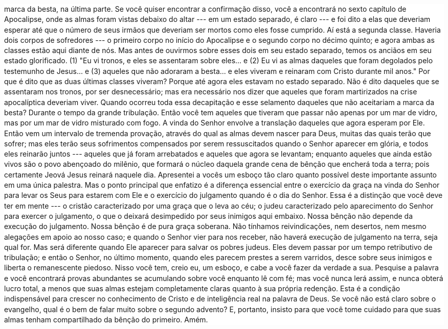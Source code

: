 marca da besta, na última parte. Se você quiser encontrar a confirmação
disso, você a encontrará no sexto capítulo de Apocalipse, onde as almas
foram vistas debaixo do altar --- em um estado separado, é claro --- e
foi dito a elas que deveriam esperar até que o número de seus irmãos que
deveriam ser mortos como eles fosse cumprido. Aí está a segunda classe.
Haveria dois corpos de sofredores --- o primeiro corpo no início do
Apocalipse e o segundo corpo no décimo quinto; e agora ambas as classes
estão aqui diante de nós. Mas antes de ouvirmos sobre esses dois em seu
estado separado, temos os anciãos em seu estado glorificado. (1) "Eu vi
tronos, e eles se assentaram sobre eles\... e (2) Eu vi as almas
daqueles que foram degolados pelo testemunho de Jesus\... e (3) aqueles
que não adoraram a besta\... e eles viveram e reinaram com Cristo
durante mil anos." Por que é dito que as duas últimas classes viveram?
Porque até agora eles estavam no estado separado. Não é dito daqueles
que se assentaram nos tronos, por ser desnecessário; mas era necessário
nos dizer que aqueles que foram martirizados na crise apocalíptica
deveriam viver. Quando ocorreu toda essa decapitação e esse selamento
daqueles que não aceitariam a marca da besta? Durante o tempo da grande
tribulação. Então você tem aqueles que tiveram que passar não apenas por
um mar de vidro, mas por um mar de vidro misturado com fogo. A vinda do
Senhor envolve a translação daqueles que agora esperam por Ele. Então
vem um intervalo de tremenda provação, através do qual as almas devem
nascer para Deus, muitas das quais terão que sofrer; mas eles terão seus
sofrimentos compensados por serem ressuscitados quando o Senhor aparecer
em glória, e todos eles reinarão juntos --- aqueles que já foram
arrebatados e aqueles que agora se levantam; enquanto aqueles que ainda
estão vivos são o povo abençoado do milênio, que formará o núcleo
daquela grande cena de bênção que encherá toda a terra; pois certamente
Jeová Jesus reinará naquele dia. Apresentei a vocês um esboço tão claro
quanto possível deste importante assunto em uma única palestra. Mas o
ponto principal que enfatizo é a diferença essencial entre o exercício
da graça na vinda do Senhor para levar os Seus para estarem com Ele e o
exercício do julgamento quando é o dia do Senhor. Essa é a distinção que
você deve ter em mente --- o cristão caracterizado por uma graça que o
leva ao céu; o judeu caracterizado pelo aparecimento do Senhor para
exercer o julgamento, o que o deixará desimpedido por seus inimigos aqui
embaixo. Nossa bênção não depende da execução do julgamento. Nossa
bênção é de pura graça soberana. Não tínhamos reivindicações, nem
desertos, nem mesmo alegações em apoio ao nosso caso; e quando o Senhor
vier para nos receber, não haverá execução de julgamento na terra, seja
qual for. Mas será diferente quando Ele aparecer para salvar os pobres
judeus. Eles devem passar por um tempo retributivo de tribulação; e
então o Senhor, no último momento, quando eles parecem prestes a serem
varridos, desce sobre seus inimigos e liberta o remanescente piedoso.
Nisso você tem, creio eu, um esboço, e cabe a você fazer da verdade a
sua. Pesquise a palavra e você encontrará provas abundantes se
acumulando sobre você enquanto lê com fé; mas você nunca lerá assim, e
nunca obterá lucro total, a menos que suas almas estejam completamente
claras quanto à sua própria redenção. Esta é a condição indispensável
para crescer no conhecimento de Cristo e de inteligência real na palavra
de Deus. Se você não está claro sobre o evangelho, qual é o bem de falar
muito sobre o segundo advento? E, portanto, insisto para que você tome
cuidado para que suas almas tenham compartilhado da bênção do primeiro.
Amém.
